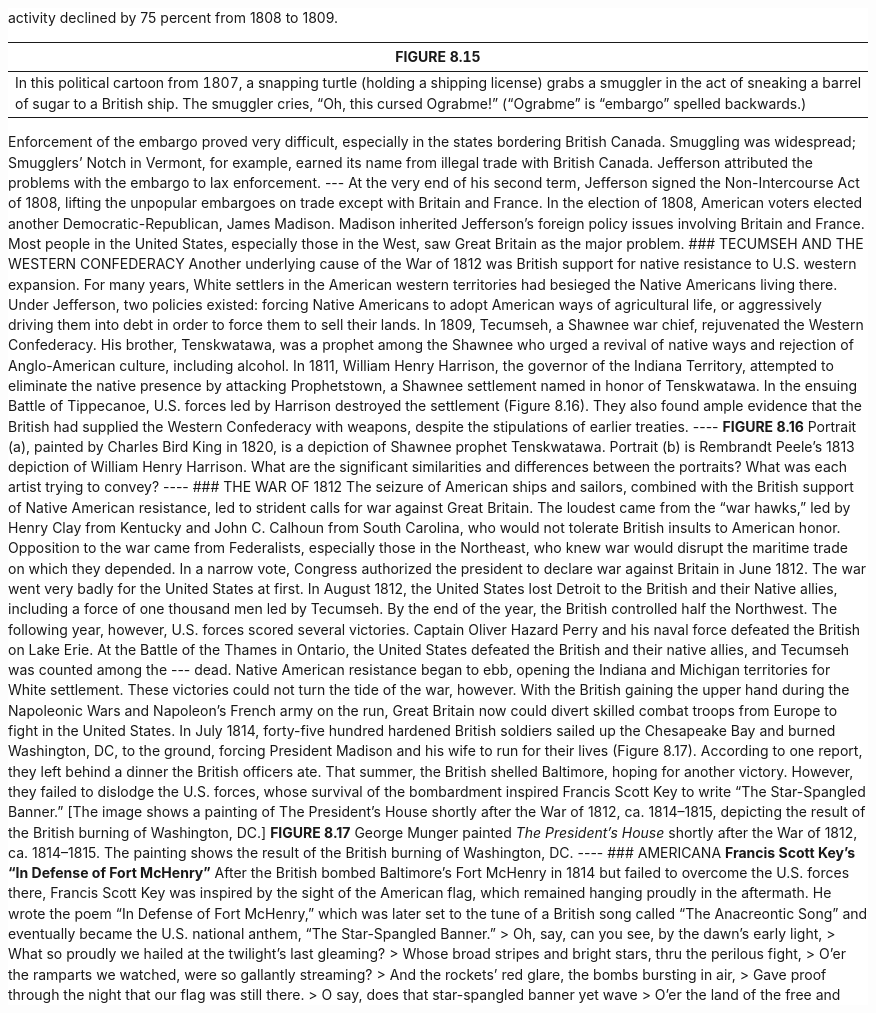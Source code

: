 activity declined by 75 percent from 1808 to 1809. <table> <thead> <tr> <th colspan="2">FIGURE 8.15</th> </tr> </thead> <tbody> <tr> <td colspan="2">In this political cartoon from 1807, a snapping turtle (holding a shipping license) grabs a smuggler in the act of sneaking a barrel of sugar to a British ship. The smuggler cries, “Oh, this cursed Ograbme!” (“Ograbme” is “embargo” spelled backwards.)</td> </tr> </tbody> </table> Enforcement of the embargo proved very difficult, especially in the states bordering British Canada. Smuggling was widespread; Smugglers’ Notch in Vermont, for example, earned its name from illegal trade with British Canada. Jefferson attributed the problems with the embargo to lax enforcement. --- At the very end of his second term, Jefferson signed the Non-Intercourse Act of 1808, lifting the unpopular embargoes on trade except with Britain and France. In the election of 1808, American voters elected another Democratic-Republican, James Madison. Madison inherited Jefferson’s foreign policy issues involving Britain and France. Most people in the United States, especially those in the West, saw Great Britain as the major problem. ### TECUMSEH AND THE WESTERN CONFEDERACY Another underlying cause of the War of 1812 was British support for native resistance to U.S. western expansion. For many years, White settlers in the American western territories had besieged the Native Americans living there. Under Jefferson, two policies existed: forcing Native Americans to adopt American ways of agricultural life, or aggressively driving them into debt in order to force them to sell their lands. In 1809, Tecumseh, a Shawnee war chief, rejuvenated the Western Confederacy. His brother, Tenskwatawa, was a prophet among the Shawnee who urged a revival of native ways and rejection of Anglo-American culture, including alcohol. In 1811, William Henry Harrison, the governor of the Indiana Territory, attempted to eliminate the native presence by attacking Prophetstown, a Shawnee settlement named in honor of Tenskwatawa. In the ensuing Battle of Tippecanoe, U.S. forces led by Harrison destroyed the settlement (Figure 8.16). They also found ample evidence that the British had supplied the Western Confederacy with weapons, despite the stipulations of earlier treaties. ---- **FIGURE 8.16** Portrait (a), painted by Charles Bird King in 1820, is a depiction of Shawnee prophet Tenskwatawa. Portrait (b) is Rembrandt Peele’s 1813 depiction of William Henry Harrison. What are the significant similarities and differences between the portraits? What was each artist trying to convey? ---- ### THE WAR OF 1812 The seizure of American ships and sailors, combined with the British support of Native American resistance, led to strident calls for war against Great Britain. The loudest came from the “war hawks,” led by Henry Clay from Kentucky and John C. Calhoun from South Carolina, who would not tolerate British insults to American honor. Opposition to the war came from Federalists, especially those in the Northeast, who knew war would disrupt the maritime trade on which they depended. In a narrow vote, Congress authorized the president to declare war against Britain in June 1812. The war went very badly for the United States at first. In August 1812, the United States lost Detroit to the British and their Native allies, including a force of one thousand men led by Tecumseh. By the end of the year, the British controlled half the Northwest. The following year, however, U.S. forces scored several victories. Captain Oliver Hazard Perry and his naval force defeated the British on Lake Erie. At the Battle of the Thames in Ontario, the United States defeated the British and their native allies, and Tecumseh was counted among the --- dead. Native American resistance began to ebb, opening the Indiana and Michigan territories for White settlement. These victories could not turn the tide of the war, however. With the British gaining the upper hand during the Napoleonic Wars and Napoleon’s French army on the run, Great Britain now could divert skilled combat troops from Europe to fight in the United States. In July 1814, forty-five hundred hardened British soldiers sailed up the Chesapeake Bay and burned Washington, DC, to the ground, forcing President Madison and his wife to run for their lives (Figure 8.17). According to one report, they left behind a dinner the British officers ate. That summer, the British shelled Baltimore, hoping for another victory. However, they failed to dislodge the U.S. forces, whose survival of the bombardment inspired Francis Scott Key to write “The Star-Spangled Banner.” [The image shows a painting of The President’s House shortly after the War of 1812, ca. 1814–1815, depicting the result of the British burning of Washington, DC.] **FIGURE 8.17** George Munger painted *The President’s House* shortly after the War of 1812, ca. 1814–1815. The painting shows the result of the British burning of Washington, DC. ---- ### AMERICANA **Francis Scott Key’s “In Defense of Fort McHenry”** After the British bombed Baltimore’s Fort McHenry in 1814 but failed to overcome the U.S. forces there, Francis Scott Key was inspired by the sight of the American flag, which remained hanging proudly in the aftermath. He wrote the poem “In Defense of Fort McHenry,” which was later set to the tune of a British song called “The Anacreontic Song” and eventually became the U.S. national anthem, “The Star-Spangled Banner.” > Oh, say, can you see, by the dawn’s early light, > What so proudly we hailed at the twilight’s last gleaming? > Whose broad stripes and bright stars, thru the perilous fight, > O’er the ramparts we watched, were so gallantly streaming? > And the rockets’ red glare, the bombs bursting in air, > Gave proof through the night that our flag was still there. > O say, does that star-spangled banner yet wave > O’er the land of the free and